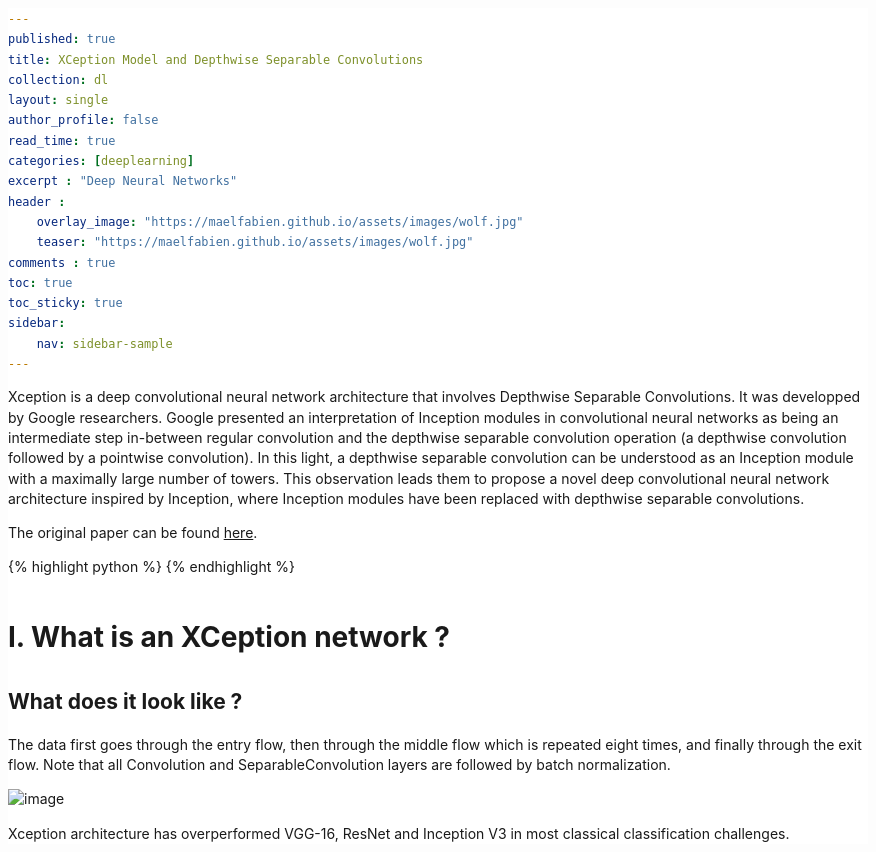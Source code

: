 ```yaml
---
published: true
title: XCeption Model and Depthwise Separable Convolutions
collection: dl
layout: single
author_profile: false
read_time: true
categories: [deeplearning]
excerpt : "Deep Neural Networks"
header :
    overlay_image: "https://maelfabien.github.io/assets/images/wolf.jpg"
    teaser: "https://maelfabien.github.io/assets/images/wolf.jpg"
comments : true
toc: true
toc_sticky: true
sidebar:
    nav: sidebar-sample
---
```


Xception is a deep convolutional neural network architecture that involves Depthwise Separable Convolutions. It was developped by Google researchers. Google presented an interpretation of Inception modules in convolutional neural networks as being an intermediate step in-between regular convolution and the depthwise separable convolution operation (a depthwise convolution followed by a pointwise convolution). In this light, a depthwise separable convolution can be understood as an Inception module with a maximally large number of towers. This observation leads them to propose a novel deep convolutional neural network architecture inspired by Inception, where Inception modules have been replaced with depthwise separable convolutions. 

The original paper can be found [here](http://openaccess.thecvf.com/content_cvpr_2017/papers/Chollet_Xception_Deep_Learning_CVPR_2017_paper.pdf).

{% highlight python %}
{% endhighlight %}

<script type="text/javascript" async
    src="https://cdn.mathjax.org/mathjax/latest/MathJax.js?config=TeX-MML-AM_CHTML">
</script>

# I. What is an XCeption network ?

## What does it look like ?

The data first goes through the entry flow, then through the middle flow which is repeated eight times, and finally through the exit flow. Note that all Convolution and SeparableConvolution layers are followed by batch normalization.

![image](https://maelfabien.github.io/assets/images/xception.png)

Xception architecture has overperformed VGG-16, ResNet and Inception V3 in most classical classification challenges. 
